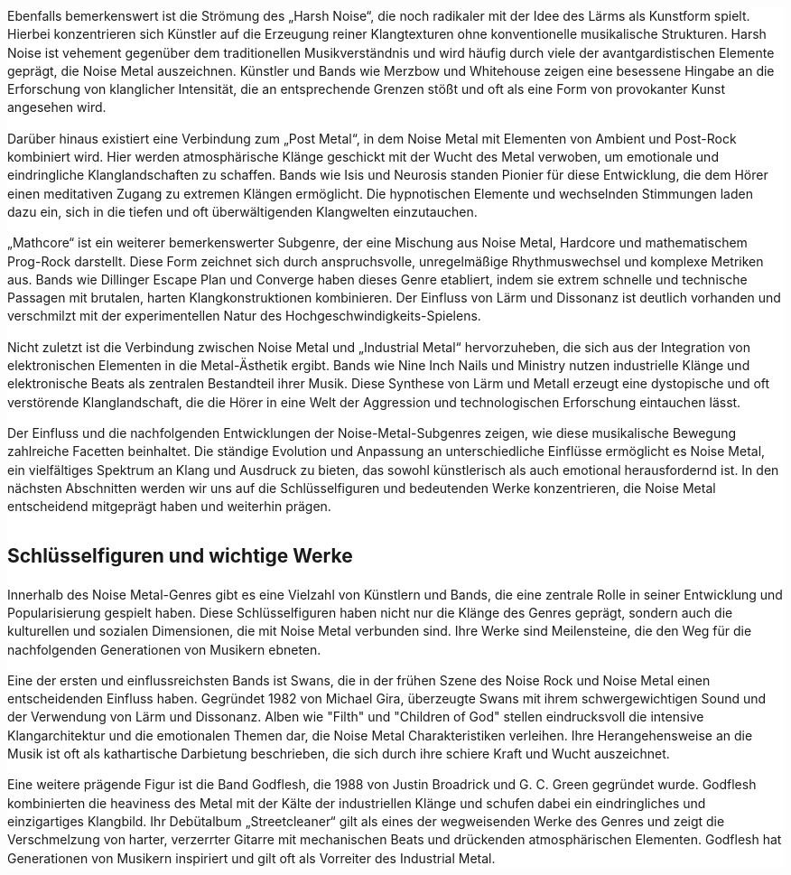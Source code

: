 Ebenfalls bemerkenswert ist die Strömung des „Harsh Noise“, die noch radikaler mit der Idee des Lärms als Kunstform spielt. Hierbei konzentrieren sich Künstler auf die Erzeugung reiner Klangtexturen ohne konventionelle musikalische Strukturen. Harsh Noise ist vehement gegenüber dem traditionellen Musikverständnis und wird häufig durch viele der avantgardistischen Elemente geprägt, die Noise Metal auszeichnen. Künstler und Bands wie Merzbow und Whitehouse zeigen eine besessene Hingabe an die Erforschung von klanglicher Intensität, die an entsprechende Grenzen stößt und oft als eine Form von provokanter Kunst angesehen wird.

Darüber hinaus existiert eine Verbindung zum „Post Metal“, in dem Noise Metal mit Elementen von Ambient und Post-Rock kombiniert wird. Hier werden atmosphärische Klänge geschickt mit der Wucht des Metal verwoben, um emotionale und eindringliche Klanglandschaften zu schaffen. Bands wie Isis und Neurosis standen Pionier für diese Entwicklung, die dem Hörer einen meditativen Zugang zu extremen Klängen ermöglicht. Die hypnotischen Elemente und wechselnden Stimmungen laden dazu ein, sich in die tiefen und oft überwältigenden Klangwelten einzutauchen.

„Mathcore“ ist ein weiterer bemerkenswerter Subgenre, der eine Mischung aus Noise Metal, Hardcore und mathematischem Prog-Rock darstellt. Diese Form zeichnet sich durch anspruchsvolle, unregelmäßige Rhythmuswechsel und komplexe Metriken aus. Bands wie Dillinger Escape Plan und Converge haben dieses Genre etabliert, indem sie extrem schnelle und technische Passagen mit brutalen, harten Klangkonstruktionen kombinieren. Der Einfluss von Lärm und Dissonanz ist deutlich vorhanden und verschmilzt mit der experimentellen Natur des Hochgeschwindigkeits-Spielens.

Nicht zuletzt ist die Verbindung zwischen Noise Metal und „Industrial Metal“ hervorzuheben, die sich aus der Integration von elektronischen Elementen in die Metal-Ästhetik ergibt. Bands wie Nine Inch Nails und Ministry nutzen industrielle Klänge und elektronische Beats als zentralen Bestandteil ihrer Musik. Diese Synthese von Lärm und Metall erzeugt eine dystopische und oft verstörende Klanglandschaft, die die Hörer in eine Welt der Aggression und technologischen Erforschung eintauchen lässt.

Der Einfluss und die nachfolgenden Entwicklungen der Noise-Metal-Subgenres zeigen, wie diese musikalische Bewegung zahlreiche Facetten beinhaltet. Die ständige Evolution und Anpassung an unterschiedliche Einflüsse ermöglicht es Noise Metal, ein vielfältiges Spektrum an Klang und Ausdruck zu bieten, das sowohl künstlerisch als auch emotional herausfordernd ist. In den nächsten Abschnitten werden wir uns auf die Schlüsselfiguren und bedeutenden Werke konzentrieren, die Noise Metal entscheidend mitgeprägt haben und weiterhin prägen.


## Schlüsselfiguren und wichtige Werke


Innerhalb des Noise Metal-Genres gibt es eine Vielzahl von Künstlern und Bands, die eine zentrale Rolle in seiner Entwicklung und Popularisierung gespielt haben. Diese Schlüsselfiguren haben nicht nur die Klänge des Genres geprägt, sondern auch die kulturellen und sozialen Dimensionen, die mit Noise Metal verbunden sind. Ihre Werke sind Meilensteine, die den Weg für die nachfolgenden Generationen von Musikern ebneten.

Eine der ersten und einflussreichsten Bands ist Swans, die in der frühen Szene des Noise Rock und Noise Metal einen entscheidenden Einfluss haben. Gegründet 1982 von Michael Gira, überzeugte Swans mit ihrem schwergewichtigen Sound und der Verwendung von Lärm und Dissonanz. Alben wie "Filth" und "Children of God" stellen eindrucksvoll die intensive Klangarchitektur und die emotionalen Themen dar, die Noise Metal Charakteristiken verleihen. Ihre Herangehensweise an die Musik ist oft als kathartische Darbietung beschrieben, die sich durch ihre schiere Kraft und Wucht auszeichnet.

Eine weitere prägende Figur ist die Band Godflesh, die 1988 von Justin Broadrick und G. C. Green gegründet wurde. Godflesh kombinierten die heaviness des Metal mit der Kälte der industriellen Klänge und schufen dabei ein eindringliches und einzigartiges Klangbild. Ihr Debütalbum „Streetcleaner“ gilt als eines der wegweisenden Werke des Genres und zeigt die Verschmelzung von harter, verzerrter Gitarre mit mechanischen Beats und drückenden atmosphärischen Elementen. Godflesh hat Generationen von Musikern inspiriert und gilt oft als Vorreiter des Industrial Metal.
